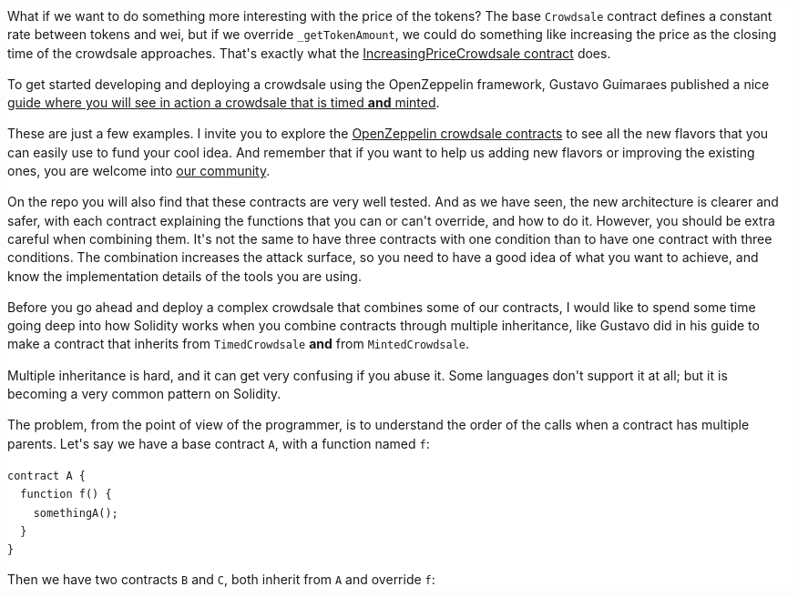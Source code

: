 What if we want to do something more interesting with the price of the tokens?
The base `Crowdsale` contract defines a constant rate between tokens and wei,
but if we override `_getTokenAmount`, we could do something like increasing
the price as the closing time of the crowdsale approaches. That's exactly what
the
[IncreasingPriceCrowdsale contract](https://github.com/OpenZeppelin/zeppelin-solidity/blob/master/contracts/crowdsale/price/IncreasingPriceCrowdsale.sol)
does.

To get started developing and deploying a crowdsale using the OpenZeppelin
framework, Gustavo Guimaraes published a nice
[guide where you will see in action a crowdsale that is timed **and** minted](https://blog.zeppelin.solutions/how-to-create-token-and-initial-coin-offering-contracts-using-truffle-openzeppelin-1b7a5dae99b6).

These are just a few examples. I invite you to explore the
[OpenZeppelin crowdsale contracts](https://github.com/OpenZeppelin/zeppelin-solidity/tree/master/contracts/crowdsale)
to see all the new flavors that you can easily use to fund your cool idea. And
remember that if you want to help us adding new flavors or improving the
existing ones, you are welcome into
[our community](https://slack.openzeppelin.org/).

On the repo you will also find that these contracts are very well tested. And
as we have seen, the new architecture is clearer and safer, with each contract
explaining the functions that you can or can't override, and how to do it.
However, you should be extra careful when combining them. It's not the same to
have three contracts with one condition than to have one contract with three
conditions. The combination increases the attack surface, so you need to have
a good idea of what you want to achieve, and know the implementation details of
the tools you are using.

Before you go ahead and deploy a complex crowdsale that combines some of our
contracts, I would like to spend some time going deep into how Solidity works
when you combine contracts through multiple inheritance, like Gustavo did in
his guide to make a contract that inherits from `TimedCrowdsale` **and** from
`MintedCrowdsale`.

Multiple inheritance is hard, and it can get very confusing if you abuse it.
Some languages don't support it at all; but it is becoming a very common
pattern on Solidity.

The problem, from the point of view of the programmer, is to understand the
order of the calls when a contract has multiple parents. Let's say we have a
base contract `A`, with a function named `f`:

```
contract A {
  function f() {
    somethingA();
  }
}
```

Then we have two contracts `B` and `C`, both inherit from `A` and override `f`:
